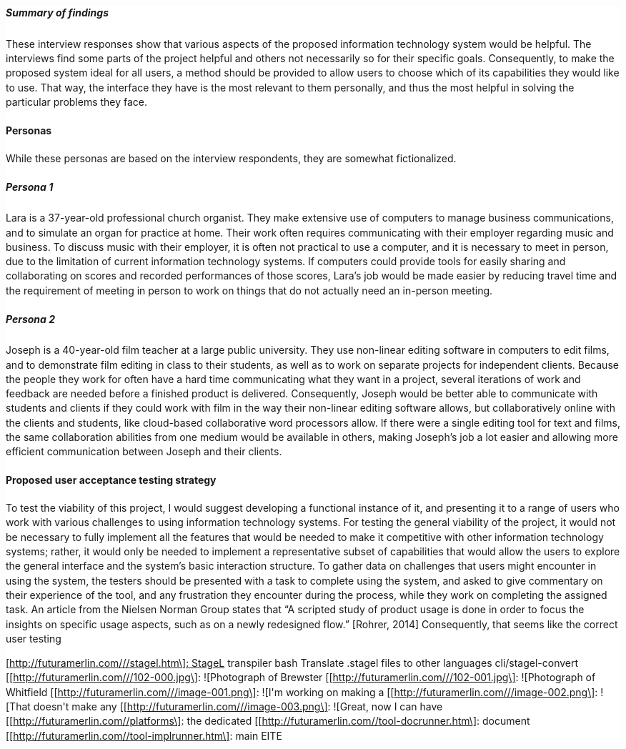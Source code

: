 ##### Summary of findings

These interview responses show that various aspects of the proposed
information technology system would be helpful. The interviews find some
parts of the project helpful and others not necessarily so for their
specific goals. Consequently, to make the proposed system ideal for all
users, a method should be provided to allow users to choose which of its
capabilities they would like to use. That way, the interface they have
is the most relevant to them personally, and thus the most helpful in
solving the particular problems they face.

#### Personas

While these personas are based on the interview respondents, they are
somewhat fictionalized.

##### Persona 1

Lara is a 37-year-old professional church organist. They make extensive
use of computers to manage business communications, and to simulate an
organ for practice at home. Their work often requires communicating with
their employer regarding music and business. To discuss music with their
employer, it is often not practical to use a computer, and it is
necessary to meet in person, due to the limitation of current
information technology systems. If computers could provide tools for
easily sharing and collaborating on scores and recorded performances of
those scores, Lara’s job would be made easier by reducing travel time
and the requirement of meeting in person to work on things that do not
actually need an in-person meeting.

##### Persona 2

Joseph is a 40-year-old film teacher at a large public university. They
use non-linear editing software in computers to edit films, and to
demonstrate film editing in class to their students, as well as to work
on separate projects for independent clients. Because the people they
work for often have a hard time communicating what they want in a
project, several iterations of work and feedback are needed before a
finished product is delivered. Consequently, Joseph would be better able
to communicate with students and clients if they could work with film in
the way their non-linear editing software allows, but collaboratively
online with the clients and students, like cloud-based collaborative
word processors allow. If there were a single editing tool for text and
films, the same collaboration abilities from one medium would be
available in others, making Joseph’s job a lot easier and allowing more
efficient communication between Joseph and their clients.

#### Proposed user acceptance testing strategy

To test the viability of this project, I would suggest developing a
functional instance of it, and presenting it to a range of users who
work with various challenges to using information technology systems.
For testing the general viability of the project, it would not be
necessary to fully implement all the features that would be needed to
make it competitive with other information technology systems; rather,
it would only be needed to implement a representative subset of
capabilities that would allow the users to explore the general interface
and the system’s basic interaction structure. To gather data on
challenges that users might encounter in using the system, the testers
should be presented with a task to complete using the system, and asked
to give commentary on their experience of the tool, and any frustration
they encounter during the process, while they work on completing the
assigned task. An article from the Nielsen Norman Group states that “A
scripted study of product usage is done in order to focus the insights
on specific usage aspects, such as on a newly redesigned flow.”
\[Rohrer, 2014\] Consequently, that seems like the correct user testing

  [\[http://futuramerlin.com///stagel.htm\]: StageL](http://futuramerlin.com///stagel.htm) transpiler                                                                                                                                                                    bash                                                                                                                                                     Translate .stagel files to other languages                                                                                                                                                                                                                                                                                                                                                                                                                                                                                                                                                                                                                                                                                                                                                                                                      cli/stagel-convert
[\[http://futuramerlin.com///102-000.jpg\]: ![Photograph of Brewster
[\[http://futuramerlin.com///102-001.jpg\]: ![Photograph of Whitfield
[\[http://futuramerlin.com///image-001.png\]: ![I'm working on making a
[\[http://futuramerlin.com///image-002.png\]: ![That doesn't make any
[\[http://futuramerlin.com///image-003.png\]: ![Great, now I can have
[\[http://futuramerlin.com//platforms\]: the dedicated
[\[http://futuramerlin.com//tool-docrunner.htm\]: document
[\[http://futuramerlin.com//tool-implrunner.htm\]: main EITE